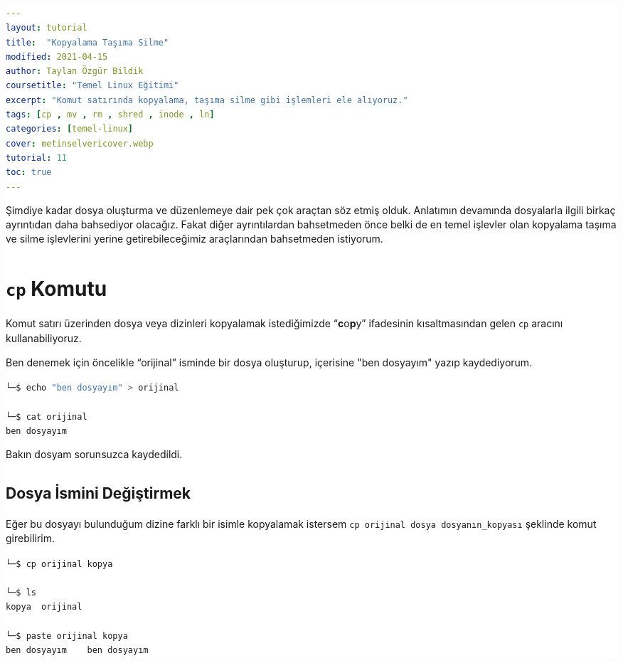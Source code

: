 ```yaml
---
layout: tutorial
title:  "Kopyalama Taşıma Silme"
modified: 2021-04-15
author: Taylan Özgür Bildik
coursetitle: "Temel Linux Eğitimi"
excerpt: "Komut satırında kopyalama, taşıma silme gibi işlemleri ele alıyoruz."
tags: [cp , mv , rm , shred , inode , ln]
categories: [temel-linux]
cover: metinselvericover.webp
tutorial: 11
toc: true 
---
```



Şimdiye kadar dosya oluşturma ve düzenlemeye dair pek çok araçtan söz etmiş olduk. Anlatımın devamında dosyalarla ilgili birkaç ayrıntıdan daha bahsediyor olacağız. Fakat diğer ayrıntılardan bahsetmeden önce belki de en temel işlevler olan kopyalama taşıma ve silme işlevlerini yerine getirebileceğimiz araçlarından bahsetmeden istiyorum.

# `cp` Komutu

Komut satırı üzerinden dosya veya dizinleri kopyalamak istediğimizde “**c**o**p**y” ifadesinin kısaltmasından gelen `cp` aracını kullanabiliyoruz. 

Ben denemek için öncelikle “orijinal” isminde bir dosya oluşturup, içerisine "ben dosyayım" yazıp kaydediyorum. 

```bash
└─$ echo "ben dosyayım" > orijinal

└─$ cat orijinal 
ben dosyayım
```

Bakın dosyam sorunsuzca kaydedildi.

## Dosya İsmini Değiştirmek

Eğer bu dosyayı bulunduğum dizine farklı bir isimle kopyalamak istersem `cp orijinal dosya dosyanın_kopyası` şeklinde komut girebilirim. 

```bash
└─$ cp orijinal kopya

└─$ ls
kopya  orijinal

└─$ paste orijinal kopya 
ben dosyayım    ben dosyayım
```
